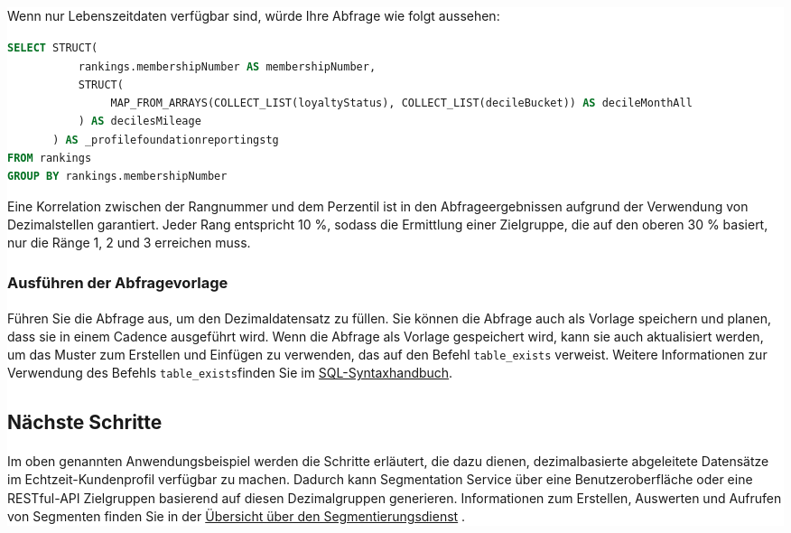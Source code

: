 Wenn nur Lebenszeitdaten verfügbar sind, würde Ihre Abfrage wie folgt aussehen:

```sql
SELECT STRUCT(
           rankings.membershipNumber AS membershipNumber,
           STRUCT(
                MAP_FROM_ARRAYS(COLLECT_LIST(loyaltyStatus), COLLECT_LIST(decileBucket)) AS decileMonthAll
           ) AS decilesMileage
       ) AS _profilefoundationreportingstg
FROM rankings
GROUP BY rankings.membershipNumber
```

Eine Korrelation zwischen der Rangnummer und dem Perzentil ist in den Abfrageergebnissen aufgrund der Verwendung von Dezimalstellen garantiert. Jeder Rang entspricht 10 %, sodass die Ermittlung einer Zielgruppe, die auf den oberen 30 % basiert, nur die Ränge 1, 2 und 3 erreichen muss.

### Ausführen der Abfragevorlage

Führen Sie die Abfrage aus, um den Dezimaldatensatz zu füllen. Sie können die Abfrage auch als Vorlage speichern und planen, dass sie in einem Cadence ausgeführt wird. Wenn die Abfrage als Vorlage gespeichert wird, kann sie auch aktualisiert werden, um das Muster zum Erstellen und Einfügen zu verwenden, das auf den Befehl `table_exists` verweist. Weitere Informationen zur Verwendung des Befehls `table_exists`finden Sie im [SQL-Syntaxhandbuch](../sql/syntax.md#table-exists).

## Nächste Schritte

Im oben genannten Anwendungsbeispiel werden die Schritte erläutert, die dazu dienen, dezimalbasierte abgeleitete Datensätze im Echtzeit-Kundenprofil verfügbar zu machen. Dadurch kann Segmentation Service über eine Benutzeroberfläche oder eine RESTful-API Zielgruppen basierend auf diesen Dezimalgruppen generieren. Informationen zum Erstellen, Auswerten und Aufrufen von Segmenten finden Sie in der [Übersicht über den Segmentierungsdienst](../../segmentation/home.md) .
